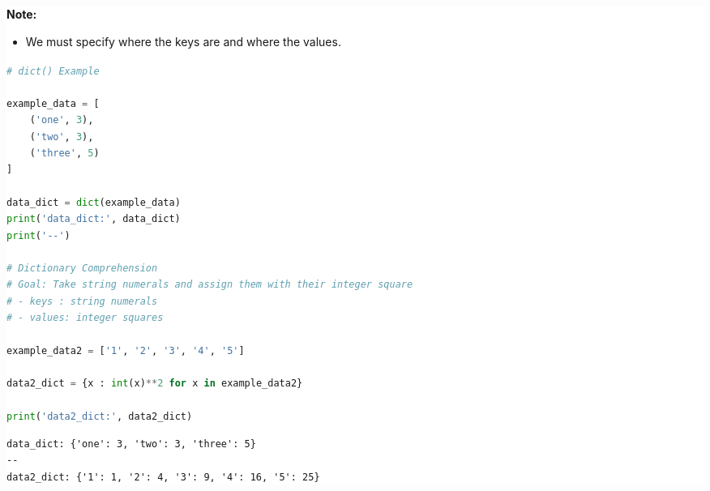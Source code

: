 **Note:**
- We must specify where the keys are and where the values.


```python
# dict() Example

example_data = [
    ('one', 3),
    ('two', 3),
    ('three', 5)
]

data_dict = dict(example_data)
print('data_dict:', data_dict)
print('--')

# Dictionary Comprehension
# Goal: Take string numerals and assign them with their integer square
# - keys : string numerals
# - values: integer squares

example_data2 = ['1', '2', '3', '4', '5']

data2_dict = {x : int(x)**2 for x in example_data2}

print('data2_dict:', data2_dict)
```

    data_dict: {'one': 3, 'two': 3, 'three': 5}
    --
    data2_dict: {'1': 1, '2': 4, '3': 9, '4': 16, '5': 25}

